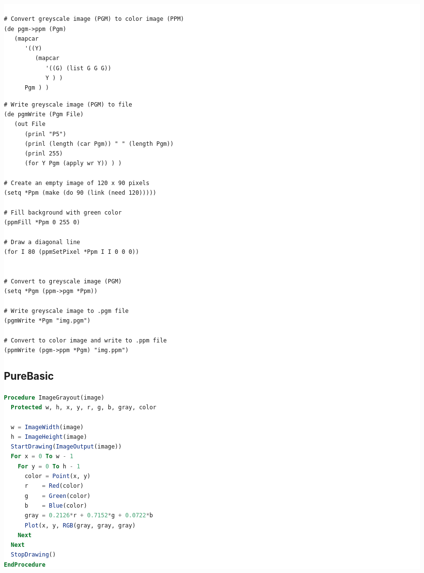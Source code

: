 ```PicoLisp

# Convert greyscale image (PGM) to color image (PPM)
(de pgm->ppm (Pgm)
   (mapcar
      '((Y)
         (mapcar
            '((G) (list G G G))
            Y ) )
      Pgm ) )
```


```PicoLisp
# Write greyscale image (PGM) to file
(de pgmWrite (Pgm File)
   (out File
      (prinl "P5")
      (prinl (length (car Pgm)) " " (length Pgm))
      (prinl 255)
      (for Y Pgm (apply wr Y)) ) )

# Create an empty image of 120 x 90 pixels
(setq *Ppm (make (do 90 (link (need 120)))))

# Fill background with green color
(ppmFill *Ppm 0 255 0)

# Draw a diagonal line
(for I 80 (ppmSetPixel *Ppm I I 0 0 0))


# Convert to greyscale image (PGM)
(setq *Pgm (ppm->pgm *Ppm))

# Write greyscale image to .pgm file
(pgmWrite *Pgm "img.pgm")

# Convert to color image and write to .ppm file
(ppmWrite (pgm->ppm *Pgm) "img.ppm")
```



## PureBasic


```PureBasic
Procedure ImageGrayout(image)
  Protected w, h, x, y, r, g, b, gray, color

  w = ImageWidth(image)
  h = ImageHeight(image)
  StartDrawing(ImageOutput(image))
  For x = 0 To w - 1
    For y = 0 To h - 1
      color = Point(x, y)
      r    = Red(color)
      g    = Green(color)
      b    = Blue(color)
      gray = 0.2126*r + 0.7152*g + 0.0722*b
      Plot(x, y, RGB(gray, gray, gray)
    Next
  Next
  StopDrawing()
EndProcedure

```